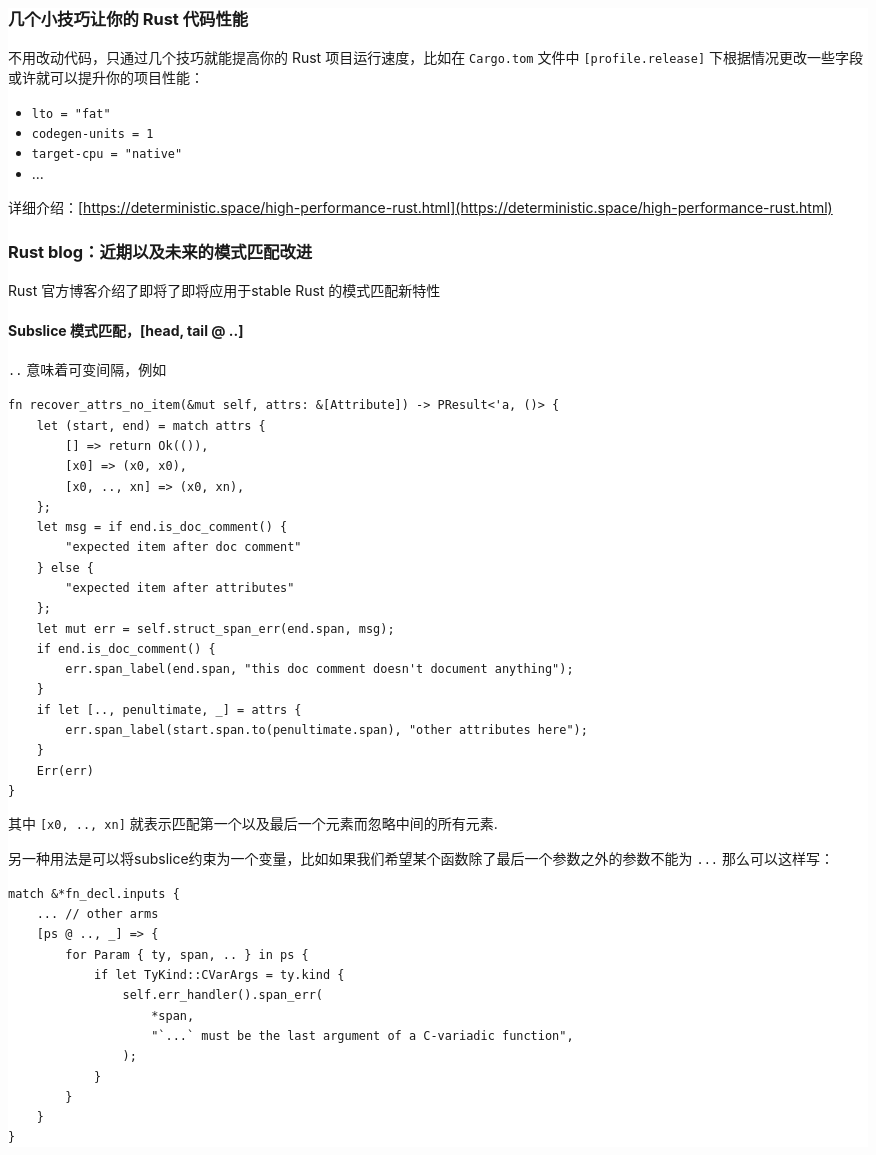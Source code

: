 ### 几个小技巧让你的 Rust 代码性能

不用改动代码，只通过几个技巧就能提高你的 Rust 项目运行速度，比如在 `Cargo.tom` 文件中  `[profile.release]`  下根据情况更改一些字段或许就可以提升你的项目性能：

-   `lto = "fat"`
-   `codegen-units = 1`
-   `target-cpu = "native"`
-   ...

详细介绍：[https://deterministic.space/high-performance-rust.html](https://deterministic.space/high-performance-rust.html)

### Rust blog：近期以及未来的模式匹配改进

Rust 官方博客介绍了即将了即将应用于stable Rust 的模式匹配新特性

#### Subslice 模式匹配，[head, tail @ ..]

`..`  意味着可变间隔，例如

```
fn recover_attrs_no_item(&mut self, attrs: &[Attribute]) -> PResult<'a, ()> {
    let (start, end) = match attrs {
        [] => return Ok(()),
        [x0] => (x0, x0),
        [x0, .., xn] => (x0, xn),
    };
    let msg = if end.is_doc_comment() {
        "expected item after doc comment"
    } else {
        "expected item after attributes"
    };
    let mut err = self.struct_span_err(end.span, msg);
    if end.is_doc_comment() {
        err.span_label(end.span, "this doc comment doesn't document anything");
    }
    if let [.., penultimate, _] = attrs {
        err.span_label(start.span.to(penultimate.span), "other attributes here");
    }
    Err(err)
}

```

其中  `[x0, .., xn]`  就表示匹配第一个以及最后一个元素而忽略中间的所有元素.

另一种用法是可以将subslice约束为一个变量，比如如果我们希望某个函数除了最后一个参数之外的参数不能为  `...`  那么可以这样写：

```
match &*fn_decl.inputs {
    ... // other arms
    [ps @ .., _] => {
        for Param { ty, span, .. } in ps {
            if let TyKind::CVarArgs = ty.kind {
                self.err_handler().span_err(
                    *span,
                    "`...` must be the last argument of a C-variadic function",
                );
            }
        }
    }
}

```
